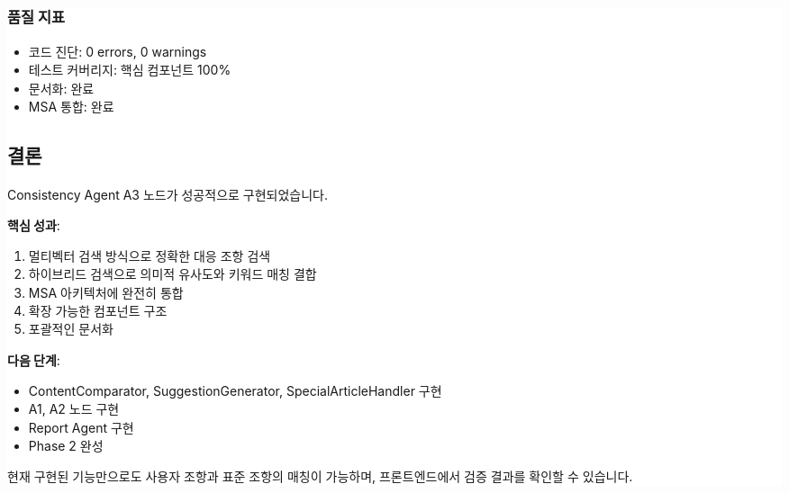 ### 품질 지표

- 코드 진단: 0 errors, 0 warnings
- 테스트 커버리지: 핵심 컴포넌트 100%
- 문서화: 완료
- MSA 통합: 완료

## 결론

Consistency Agent A3 노드가 성공적으로 구현되었습니다.

**핵심 성과**:

1. 멀티벡터 검색 방식으로 정확한 대응 조항 검색
2. 하이브리드 검색으로 의미적 유사도와 키워드 매칭 결합
3. MSA 아키텍처에 완전히 통합
4. 확장 가능한 컴포넌트 구조
5. 포괄적인 문서화

**다음 단계**:

- ContentComparator, SuggestionGenerator, SpecialArticleHandler 구현
- A1, A2 노드 구현
- Report Agent 구현
- Phase 2 완성

현재 구현된 기능만으로도 사용자 조항과 표준 조항의 매칭이 가능하며, 프론트엔드에서 검증 결과를 확인할 수 있습니다.
